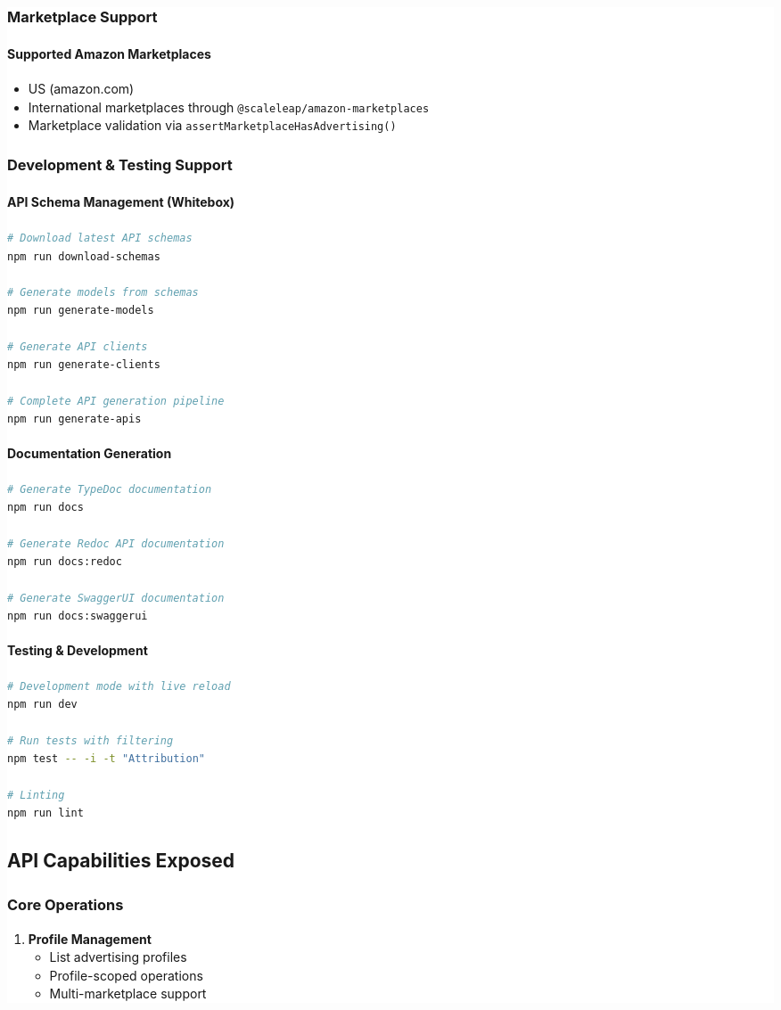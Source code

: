 ### Marketplace Support

#### Supported Amazon Marketplaces
- US (amazon.com)
- International marketplaces through `@scaleleap/amazon-marketplaces`
- Marketplace validation via `assertMarketplaceHasAdvertising()`

### Development & Testing Support

#### API Schema Management (Whitebox)
```bash
# Download latest API schemas
npm run download-schemas

# Generate models from schemas  
npm run generate-models

# Generate API clients
npm run generate-clients

# Complete API generation pipeline
npm run generate-apis
```

#### Documentation Generation
```bash
# Generate TypeDoc documentation
npm run docs

# Generate Redoc API documentation
npm run docs:redoc

# Generate SwaggerUI documentation
npm run docs:swaggerui
```

#### Testing & Development
```bash
# Development mode with live reload
npm run dev

# Run tests with filtering
npm test -- -i -t "Attribution"

# Linting
npm run lint
```

## API Capabilities Exposed

### Core Operations
1. **Profile Management**
   - List advertising profiles
   - Profile-scoped operations
   - Multi-marketplace support
